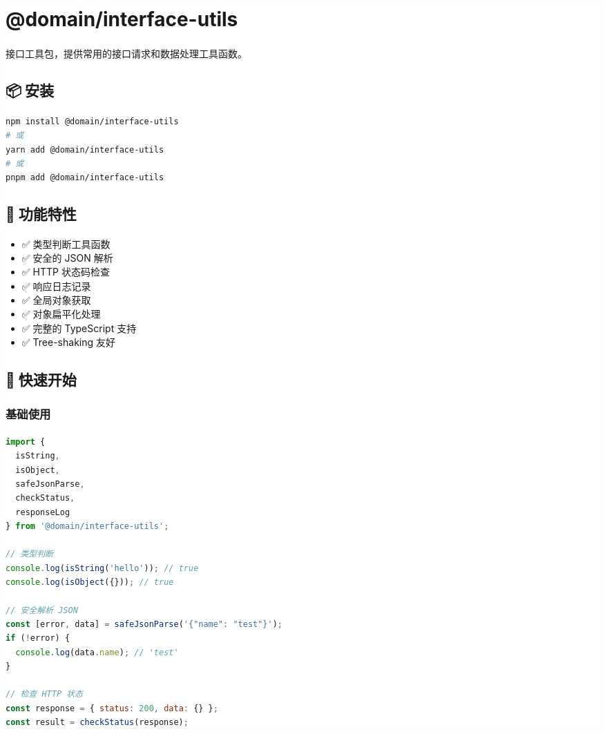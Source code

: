 # @domain/interface-utils

接口工具包，提供常用的接口请求和数据处理工具函数。

## 📦 安装

```bash
npm install @domain/interface-utils
# 或
yarn add @domain/interface-utils
# 或
pnpm add @domain/interface-utils
```

## 🚀 功能特性

- ✅ 类型判断工具函数
- ✅ 安全的 JSON 解析
- ✅ HTTP 状态码检查
- ✅ 响应日志记录
- ✅ 全局对象获取
- ✅ 对象扁平化处理
- ✅ 完整的 TypeScript 支持
- ✅ Tree-shaking 友好

## 📖 快速开始

### 基础使用

```javascript
import {
  isString,
  isObject,
  safeJsonParse,
  checkStatus,
  responseLog
} from '@domain/interface-utils';

// 类型判断
console.log(isString('hello')); // true
console.log(isObject({})); // true

// 安全解析 JSON
const [error, data] = safeJsonParse('{"name": "test"}');
if (!error) {
  console.log(data.name); // 'test'
}

// 检查 HTTP 状态
const response = { status: 200, data: {} };
const result = checkStatus(response);
```
